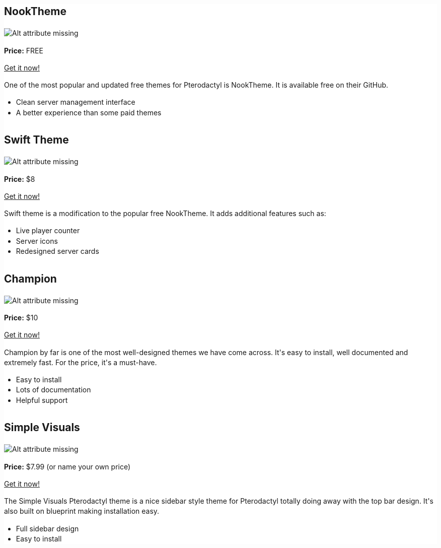## NookTheme

<img decoding="async" width="1920" height="1080" src="/images/posts/pterodactyl-themes/nook-pterodactyl-theme.png" alt="Alt attribute missing" srcset="/images/posts/pterodactyl-themes/nook-pterodactyl-theme.png 1920w, /images/posts/pterodactyl-themes/nook-pterodactyl-theme-768x432.png 768w, /images/posts/pterodactyl-themes/nook-pterodactyl-theme-1536x864.png 1536w" sizes="(max-width: 1920px) 100vw, 1920px" />

**Price:** FREE

[Get it now!](https://github.com/Nookure/NookTheme)

One of the most popular and updated free themes for Pterodactyl is NookTheme. It is available free on their GitHub.

*   Clean server management interface
*   A better experience than some paid themes

## Swift Theme

<img decoding="async" width="2160" height="1100" src="/images/posts/pterodactyl-themes/Swift-Theme-Latest-BuiltByBit-1-2160x1100.png" alt="Alt attribute missing" srcset="/images/posts/pterodactyl-themes/Swift-Theme-Latest-BuiltByBit-1-2160x1100.png 2160w, /images/posts/pterodactyl-themes/Swift-Theme-Latest-BuiltByBit-1-768x391.png 768w, /images/posts/pterodactyl-themes/Swift-Theme-Latest-BuiltByBit-1-1536x782.png 1536w, /images/posts/pterodactyl-themes/Swift-Theme-Latest-BuiltByBit-1-2048x1043.png 2048w, /images/posts/pterodactyl-themes/Swift-Theme-Latest-BuiltByBit-1.png 3256w" sizes="(max-width: 2160px) 100vw, 2160px" />

**Price:** $8

[Get it now!](https://builtbybit.com/resources/swift-theme-latest.35722/?ref=280778)

Swift theme is a modification to the popular free NookTheme. It adds additional features such as:

*   Live player counter
*   Server icons
*   Redesigned server cards

## Champion

<img decoding="async" width="1366" height="629" src="/images/posts/pterodactyl-themes/champion-pterodactyl-template.png" alt="Alt attribute missing" srcset="/images/posts/pterodactyl-themes/champion-pterodactyl-template.png 1366w, /images/posts/pterodactyl-themes/champion-pterodactyl-template-768x354.png 768w" sizes="(max-width: 1366px) 100vw, 1366px" />

**Price:** $10

[Get it now!](https://builtbybit.com/resources/champion-pterodactyl-theme.32386/?ref=280778)

Champion by far is one of the most well-designed themes we have come across. It's easy to install, well documented and extremely fast. For the price, it's a must-have.

*   Easy to install
*   Lots of documentation
*   Helpful support

## Simple Visuals

<img decoding="async" width="2160" height="1215" src="/images/posts/pterodactyl-themes/panel.patrickyu.me_-2-1-2160x1215.png" alt="Alt attribute missing" srcset="/images/posts/pterodactyl-themes/panel.patrickyu.me_-2-1-2160x1215.png 2160w, /images/posts/pterodactyl-themes/panel.patrickyu.me_-2-1-768x432.png 768w, /images/posts/pterodactyl-themes/panel.patrickyu.me_-2-1-1536x864.png 1536w, /images/posts/pterodactyl-themes/panel.patrickyu.me_-2-1-2048x1152.png 2048w, /images/posts/pterodactyl-themes/panel.patrickyu.me_-2-1.png 3840w" sizes="(max-width: 2160px) 100vw, 2160px" />

**Price:** $7.99 (or name your own price)

[Get it now!](https://builtbybit.com/resources/simple-visuals.36709/?ref=280778)

The Simple Visuals Pterodactyl theme is a nice sidebar style theme for Pterodactyl totally doing away with the top bar design. It's also built on blueprint making installation easy.

*   Full sidebar design
*   Easy to install
